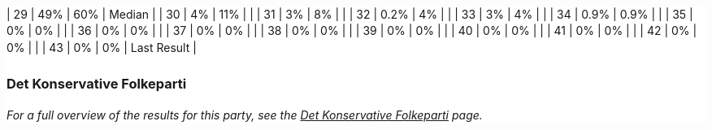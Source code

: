 | 29 | 49% | 60% | Median |
| 30 | 4% | 11% |  |
| 31 | 3% | 8% |  |
| 32 | 0.2% | 4% |  |
| 33 | 3% | 4% |  |
| 34 | 0.9% | 0.9% |  |
| 35 | 0% | 0% |  |
| 36 | 0% | 0% |  |
| 37 | 0% | 0% |  |
| 38 | 0% | 0% |  |
| 39 | 0% | 0% |  |
| 40 | 0% | 0% |  |
| 41 | 0% | 0% |  |
| 42 | 0% | 0% |  |
| 43 | 0% | 0% | Last Result |

### Det Konservative Folkeparti

*For a full overview of the results for this party, see the [Det Konservative Folkeparti](party-detkonservativefolkeparti.html) page.*
